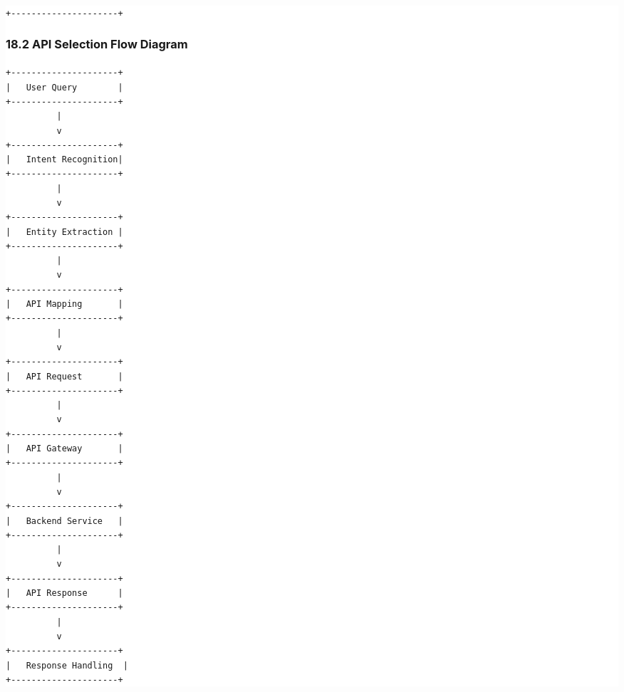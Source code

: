 ```plaintext
+---------------------+
```

### 18.2 API Selection Flow Diagram

```plaintext
+---------------------+
|   User Query        |
+---------------------+
          |
          v
+---------------------+
|   Intent Recognition|
+---------------------+
          |
          v
+---------------------+
|   Entity Extraction |
+---------------------+
          |
          v
+---------------------+
|   API Mapping       |
+---------------------+
          |
          v
+---------------------+
|   API Request       |
+---------------------+
          |
          v
+---------------------+
|   API Gateway       |
+---------------------+
          |
          v
+---------------------+
|   Backend Service   |
+---------------------+
          |
          v
+---------------------+
|   API Response      |
+---------------------+
          |
          v
+---------------------+
|   Response Handling  |
+---------------------+
```
